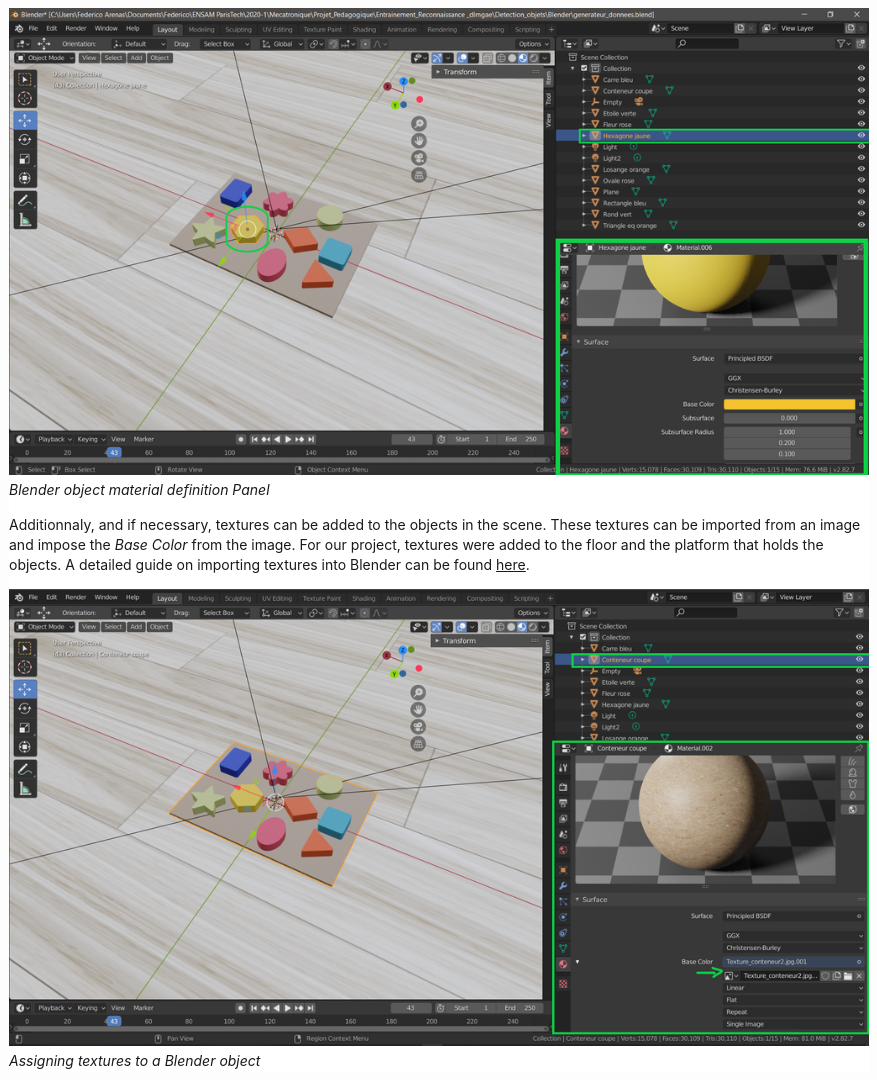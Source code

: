 ![](Images/Define_materials_Blender.png)
_Blender object material definition Panel_

Additionnaly, and if necessary, textures can be added to the objects in the scene. These textures can be imported from an image and impose the _Base Color_ from the image. For our project, textures were added to the floor and the platform that holds the objects. A detailed guide on importing textures into Blender can be found [here](https://www.youtube.com/watch?v=r5YNJghc81U).

![](Images/Add_textures_Blender.png)
_Assigning textures to a Blender object_
